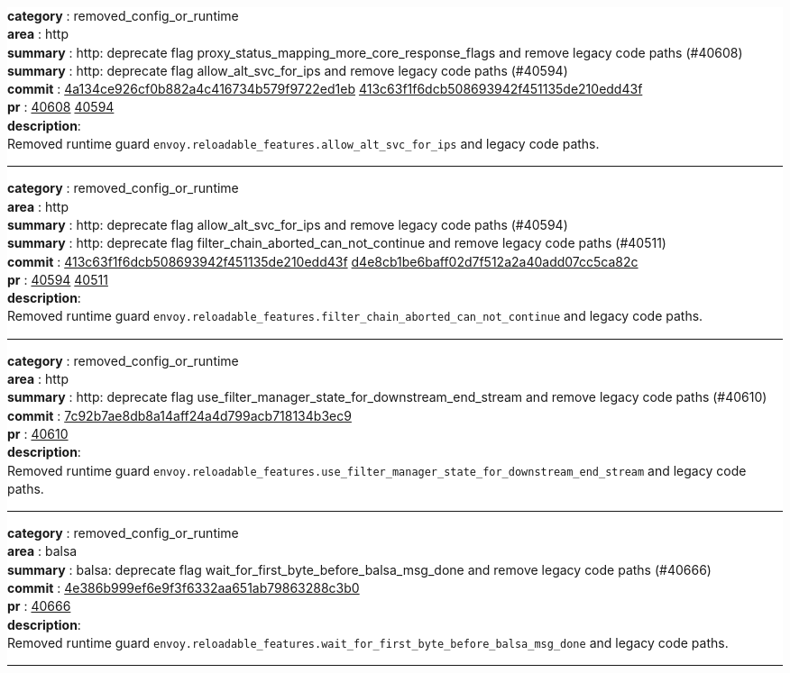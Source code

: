 
**category**   : removed_config_or_runtime  
**area**       : http  
**summary**    : http: deprecate flag proxy_status_mapping_more_core_response_flags and remove legacy code paths (#40608)  
**summary**    : http: deprecate flag allow_alt_svc_for_ips and remove legacy code paths (#40594)  
**commit**     : [4a134ce926cf0b882a4c416734b579f9722ed1eb](https://github.com/envoyproxy/envoy/commit/4a134ce926cf0b882a4c416734b579f9722ed1eb) [413c63f1f6dcb508693942f451135de210edd43f](https://github.com/envoyproxy/envoy/commit/413c63f1f6dcb508693942f451135de210edd43f)  
**pr**         : [40608](https://github.com/envoyproxy/envoy/pull/40608) [40594](https://github.com/envoyproxy/envoy/pull/40594)  
**description**:  
Removed runtime guard ``envoy.reloadable_features.allow_alt_svc_for_ips`` and legacy code paths.   
 
---

**category**   : removed_config_or_runtime  
**area**       : http  
**summary**    : http: deprecate flag allow_alt_svc_for_ips and remove legacy code paths (#40594)  
**summary**    : http: deprecate flag filter_chain_aborted_can_not_continue and remove legacy code paths (#40511)  
**commit**     : [413c63f1f6dcb508693942f451135de210edd43f](https://github.com/envoyproxy/envoy/commit/413c63f1f6dcb508693942f451135de210edd43f) [d4e8cb1be6baff02d7f512a2a40add07cc5ca82c](https://github.com/envoyproxy/envoy/commit/d4e8cb1be6baff02d7f512a2a40add07cc5ca82c)  
**pr**         : [40594](https://github.com/envoyproxy/envoy/pull/40594) [40511](https://github.com/envoyproxy/envoy/pull/40511)  
**description**:  
Removed runtime guard ``envoy.reloadable_features.filter_chain_aborted_can_not_continue`` and legacy code paths.   
 
---

**category**   : removed_config_or_runtime  
**area**       : http  
**summary**    : http: deprecate flag use_filter_manager_state_for_downstream_end_stream and remove legacy code paths (#40610)  
**commit**     : [7c92b7ae8db8a14aff24a4d799acb718134b3ec9](https://github.com/envoyproxy/envoy/commit/7c92b7ae8db8a14aff24a4d799acb718134b3ec9)  
**pr**         : [40610](https://github.com/envoyproxy/envoy/pull/40610)  
**description**:  
Removed runtime guard ``envoy.reloadable_features.use_filter_manager_state_for_downstream_end_stream`` and legacy code paths.   
 
---

**category**   : removed_config_or_runtime  
**area**       : balsa  
**summary**    : balsa: deprecate flag wait_for_first_byte_before_balsa_msg_done and remove legacy code paths (#40666)  
**commit**     : [4e386b999ef6e9f3f6332aa651ab79863288c3b0](https://github.com/envoyproxy/envoy/commit/4e386b999ef6e9f3f6332aa651ab79863288c3b0)  
**pr**         : [40666](https://github.com/envoyproxy/envoy/pull/40666)  
**description**:  
Removed runtime guard ``envoy.reloadable_features.wait_for_first_byte_before_balsa_msg_done`` and legacy code paths.   
 
---